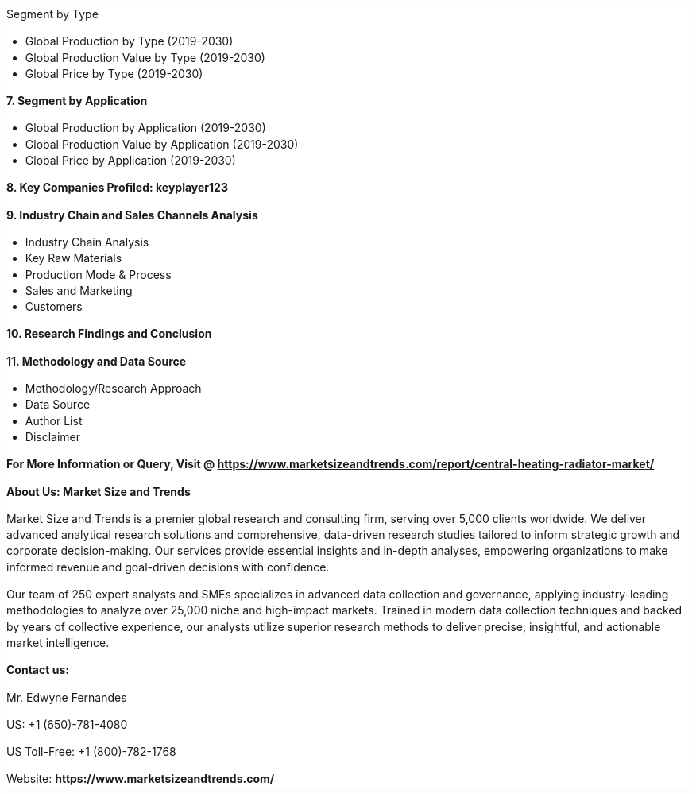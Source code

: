 Segment by Type</strong></p><ul><li>Global Production by Type (2019-2030)</li><li>Global Production Value by Type (2019-2030)</li><li>Global Price by Type (2019-2030)</li></ul><p><strong>7. Segment by Application</strong></p><ul><li>Global Production by Application (2019-2030)</li><li>Global Production Value by Application (2019-2030)</li><li>Global Price by Application (2019-2030)</li></ul><p><strong>8. Key Companies Profiled: keyplayer123</strong></p><p><strong>9. Industry Chain and Sales Channels Analysis</strong></p><ul><li>Industry Chain Analysis</li><li>Key Raw Materials</li><li>Production Mode &amp; Process</li><li>Sales and Marketing</li><li>Customers</li></ul><p><strong>10. Research Findings and Conclusion</strong></p><p><strong>11. Methodology and Data Source</strong></p><ul><li>Methodology/Research Approach</li><li>Data Source</li><li>Author List</li><li>Disclaimer</li></ul></p><p><strong>For More Information or Query, Visit @ <a href="https://www.marketsizeandtrends.com/report/central-heating-radiator-market/">https://www.marketsizeandtrends.com/report/central-heating-radiator-market/</a></strong></p><p><strong>About Us: Market Size and Trends</strong></p><p>Market Size and Trends is a premier global research and consulting firm, serving over 5,000 clients worldwide. We deliver advanced analytical research solutions and comprehensive, data-driven research studies tailored to inform strategic growth and corporate decision-making. Our services provide essential insights and in-depth analyses, empowering organizations to make informed revenue and goal-driven decisions with confidence.</p><p>Our team of 250 expert analysts and SMEs specializes in advanced data collection and governance, applying industry-leading methodologies to analyze over 25,000 niche and high-impact markets. Trained in modern data collection techniques and backed by years of collective experience, our analysts utilize superior research methods to deliver precise, insightful, and actionable market intelligence.</p><p><strong>Contact us:</strong></p><p>Mr. Edwyne Fernandes</p><p>US: +1 (650)-781-4080</p><p>US Toll-Free: +1 (800)-782-1768</p><p>Website: <strong><a href="https://www.marketsizeandtrends.com/">https://www.marketsizeandtrends.com/</a></strong></p>
